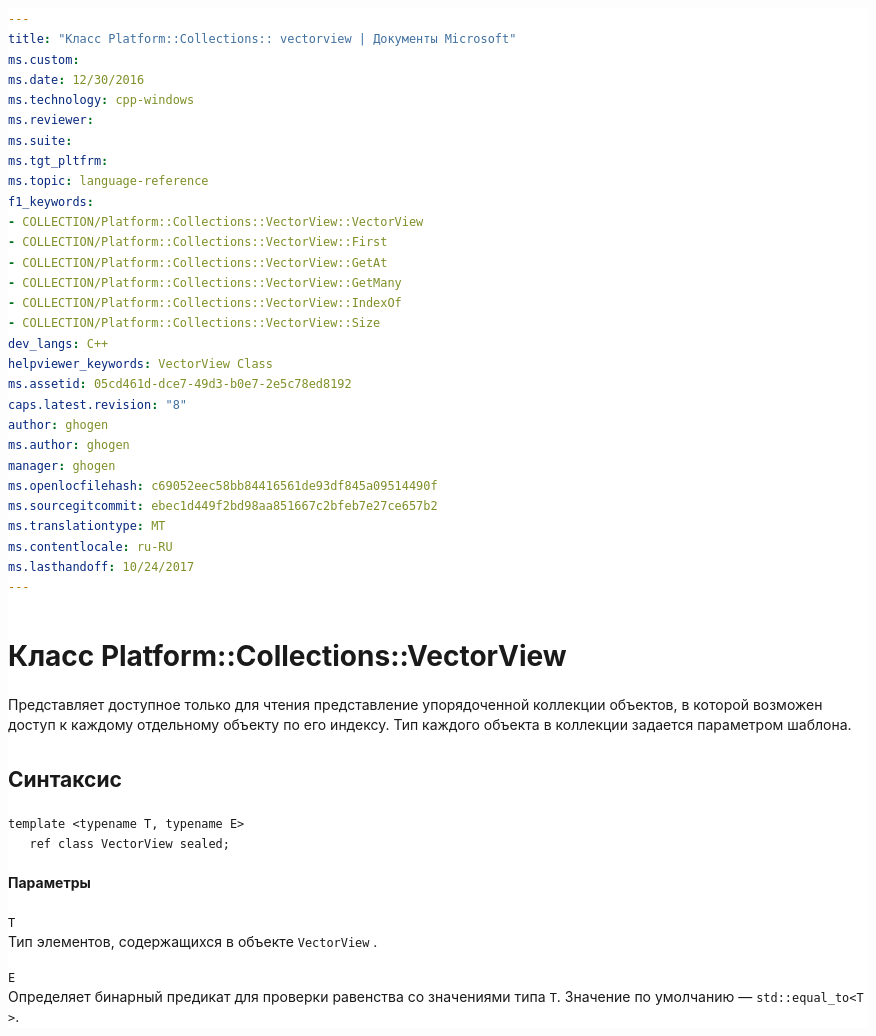 ```yaml
---
title: "Класс Platform::Collections:: vectorview | Документы Microsoft"
ms.custom: 
ms.date: 12/30/2016
ms.technology: cpp-windows
ms.reviewer: 
ms.suite: 
ms.tgt_pltfrm: 
ms.topic: language-reference
f1_keywords:
- COLLECTION/Platform::Collections::VectorView::VectorView
- COLLECTION/Platform::Collections::VectorView::First
- COLLECTION/Platform::Collections::VectorView::GetAt
- COLLECTION/Platform::Collections::VectorView::GetMany
- COLLECTION/Platform::Collections::VectorView::IndexOf
- COLLECTION/Platform::Collections::VectorView::Size
dev_langs: C++
helpviewer_keywords: VectorView Class
ms.assetid: 05cd461d-dce7-49d3-b0e7-2e5c78ed8192
caps.latest.revision: "8"
author: ghogen
ms.author: ghogen
manager: ghogen
ms.openlocfilehash: c69052eec58bb84416561de93df845a09514490f
ms.sourcegitcommit: ebec1d449f2bd98aa851667c2bfeb7e27ce657b2
ms.translationtype: MT
ms.contentlocale: ru-RU
ms.lasthandoff: 10/24/2017
---
```

# <a name="platformcollectionsvectorview-class"></a>Класс Platform::Collections::VectorView
Представляет доступное только для чтения представление упорядоченной коллекции объектов, в которой возможен доступ к каждому отдельному объекту по его индексу. Тип каждого объекта в коллекции задается параметром шаблона.  
  
## <a name="syntax"></a>Синтаксис  
  
```  
template <typename T, typename E>  
   ref class VectorView sealed;  
```  
  
#### <a name="parameters"></a>Параметры  
 `T`  
 Тип элементов, содержащихся в объекте `VectorView` .  
  
 `E`  
 Определяет бинарный предикат для проверки равенства со значениями типа `T`. Значение по умолчанию — `std::equal_to<T>`.  
  